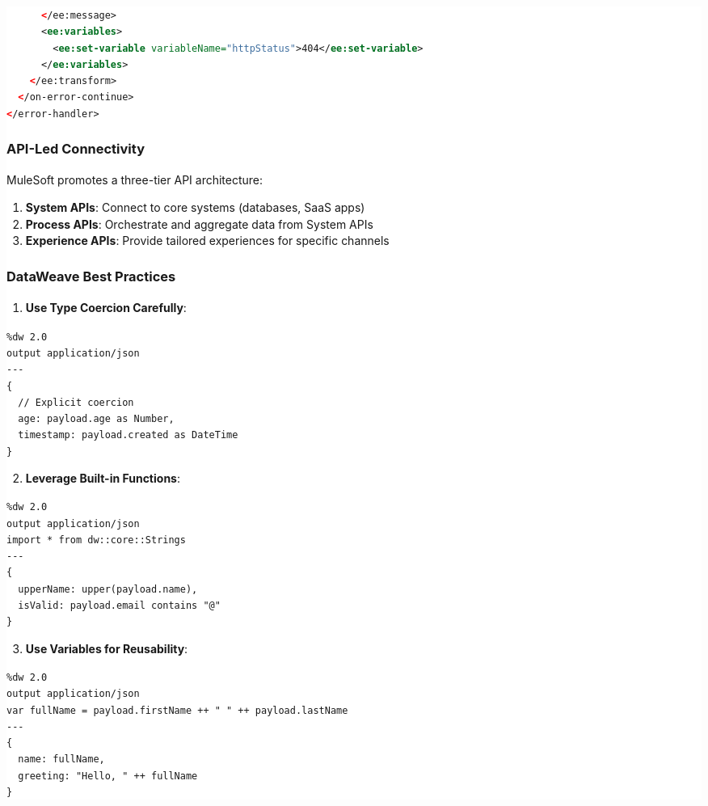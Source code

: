 ```xml
      </ee:message>
      <ee:variables>
        <ee:set-variable variableName="httpStatus">404</ee:set-variable>
      </ee:variables>
    </ee:transform>
  </on-error-continue>
</error-handler>
```

### API-Led Connectivity

MuleSoft promotes a three-tier API architecture:

1. **System APIs**: Connect to core systems (databases, SaaS apps)
2. **Process APIs**: Orchestrate and aggregate data from System APIs
3. **Experience APIs**: Provide tailored experiences for specific channels

### DataWeave Best Practices

1. **Use Type Coercion Carefully**:
```dataweave
%dw 2.0
output application/json
---
{
  // Explicit coercion
  age: payload.age as Number,
  timestamp: payload.created as DateTime
}
```

2. **Leverage Built-in Functions**:
```dataweave
%dw 2.0
output application/json
import * from dw::core::Strings
---
{
  upperName: upper(payload.name),
  isValid: payload.email contains "@"
}
```

3. **Use Variables for Reusability**:
```dataweave
%dw 2.0
output application/json
var fullName = payload.firstName ++ " " ++ payload.lastName
---
{
  name: fullName,
  greeting: "Hello, " ++ fullName
}
```
